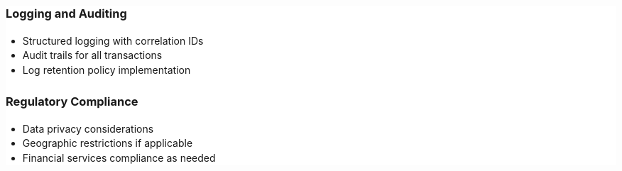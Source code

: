 ### Logging and Auditing
- Structured logging with correlation IDs
- Audit trails for all transactions
- Log retention policy implementation

### Regulatory Compliance
- Data privacy considerations
- Geographic restrictions if applicable
- Financial services compliance as needed